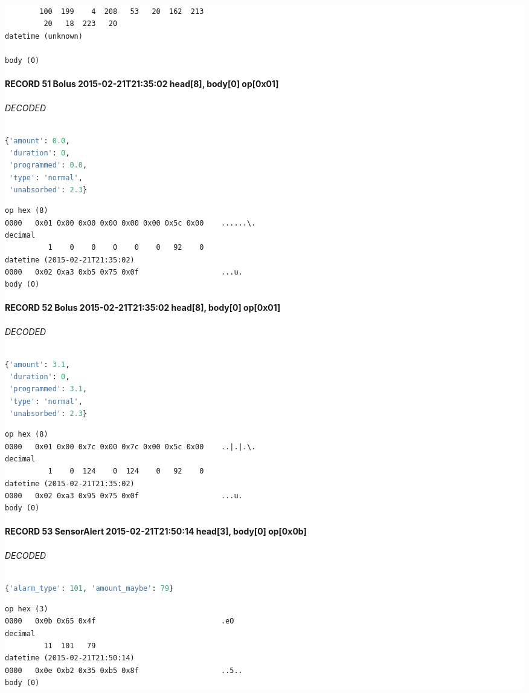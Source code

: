             100  199    4  208   53   20  162  213
             20   18  223   20
    datetime (unknown)

    body (0)

#### RECORD 51 Bolus 2015-02-21T21:35:02 head[8], body[0] op[0x01]
###### DECODED
```python
{'amount': 0.0,
 'duration': 0,
 'programmed': 0.0,
 'type': 'normal',
 'unabsorbed': 2.3}
```
    op hex (8)
    0000   0x01 0x00 0x00 0x00 0x00 0x00 0x5c 0x00    ......\.
    decimal
              1    0    0    0    0    0   92    0
    datetime (2015-02-21T21:35:02)
    0000   0x02 0xa3 0xb5 0x75 0x0f                   ...u.
    body (0)

#### RECORD 52 Bolus 2015-02-21T21:35:02 head[8], body[0] op[0x01]
###### DECODED
```python
{'amount': 3.1,
 'duration': 0,
 'programmed': 3.1,
 'type': 'normal',
 'unabsorbed': 2.3}
```
    op hex (8)
    0000   0x01 0x00 0x7c 0x00 0x7c 0x00 0x5c 0x00    ..|.|.\.
    decimal
              1    0  124    0  124    0   92    0
    datetime (2015-02-21T21:35:02)
    0000   0x02 0xa3 0x95 0x75 0x0f                   ...u.
    body (0)

#### RECORD 53 SensorAlert 2015-02-21T21:50:14 head[3], body[0] op[0x0b]
###### DECODED
```python
{'alarm_type': 101, 'amount_maybe': 79}
```
    op hex (3)
    0000   0x0b 0x65 0x4f                             .eO
    decimal
             11  101   79
    datetime (2015-02-21T21:50:14)
    0000   0x0e 0xb2 0x35 0xb5 0x8f                   ..5..
    body (0)
